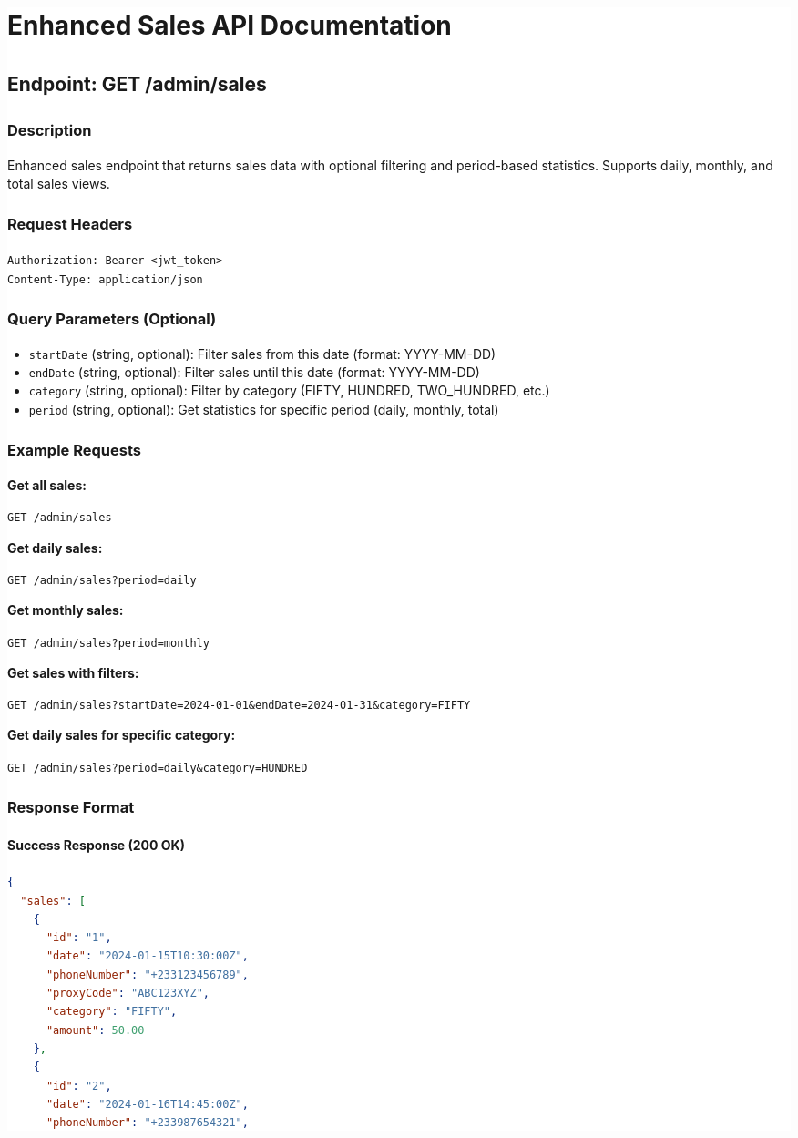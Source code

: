 # Enhanced Sales API Documentation

## Endpoint: GET /admin/sales

### Description
Enhanced sales endpoint that returns sales data with optional filtering and period-based statistics. Supports daily, monthly, and total sales views.

### Request Headers
```
Authorization: Bearer <jwt_token>
Content-Type: application/json
```

### Query Parameters (Optional)
- `startDate` (string, optional): Filter sales from this date (format: YYYY-MM-DD)
- `endDate` (string, optional): Filter sales until this date (format: YYYY-MM-DD)
- `category` (string, optional): Filter by category (FIFTY, HUNDRED, TWO_HUNDRED, etc.)
- `period` (string, optional): Get statistics for specific period (daily, monthly, total)

### Example Requests

**Get all sales:**
```
GET /admin/sales
```

**Get daily sales:**
```
GET /admin/sales?period=daily
```

**Get monthly sales:**
```
GET /admin/sales?period=monthly
```

**Get sales with filters:**
```
GET /admin/sales?startDate=2024-01-01&endDate=2024-01-31&category=FIFTY
```

**Get daily sales for specific category:**
```
GET /admin/sales?period=daily&category=HUNDRED
```

### Response Format

#### Success Response (200 OK)
```json
{
  "sales": [
    {
      "id": "1",
      "date": "2024-01-15T10:30:00Z",
      "phoneNumber": "+233123456789",
      "proxyCode": "ABC123XYZ",
      "category": "FIFTY",
      "amount": 50.00
    },
    {
      "id": "2",
      "date": "2024-01-16T14:45:00Z",
      "phoneNumber": "+233987654321",
```